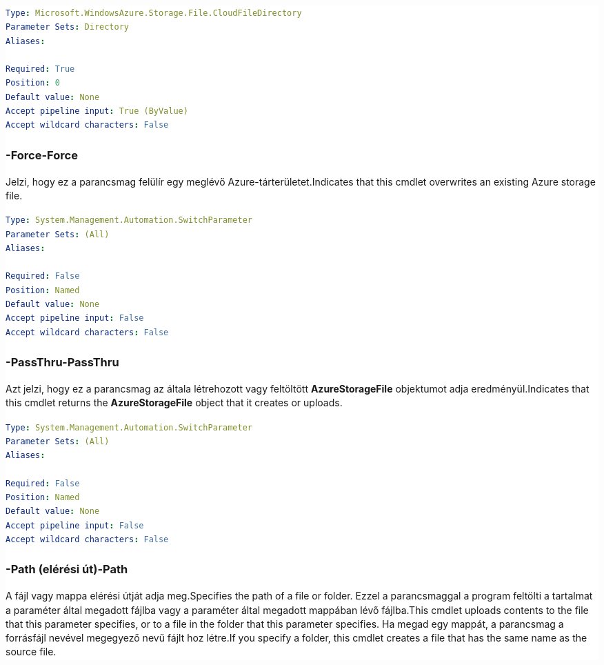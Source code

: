 ```yaml
Type: Microsoft.WindowsAzure.Storage.File.CloudFileDirectory
Parameter Sets: Directory
Aliases:

Required: True
Position: 0
Default value: None
Accept pipeline input: True (ByValue)
Accept wildcard characters: False
```

### <span data-ttu-id="7e114-145">-Force</span><span class="sxs-lookup"><span data-stu-id="7e114-145">-Force</span></span>
<span data-ttu-id="7e114-146">Jelzi, hogy ez a parancsmag felülír egy meglévő Azure-tárterületet.</span><span class="sxs-lookup"><span data-stu-id="7e114-146">Indicates that this cmdlet overwrites an existing Azure storage file.</span></span>

```yaml
Type: System.Management.Automation.SwitchParameter
Parameter Sets: (All)
Aliases:

Required: False
Position: Named
Default value: None
Accept pipeline input: False
Accept wildcard characters: False
```

### <span data-ttu-id="7e114-147">-PassThru</span><span class="sxs-lookup"><span data-stu-id="7e114-147">-PassThru</span></span>
<span data-ttu-id="7e114-148">Azt jelzi, hogy ez a parancsmag az általa létrehozott vagy feltöltött **AzureStorageFile** objektumot adja eredményül.</span><span class="sxs-lookup"><span data-stu-id="7e114-148">Indicates that this cmdlet returns the **AzureStorageFile** object that it creates or uploads.</span></span>

```yaml
Type: System.Management.Automation.SwitchParameter
Parameter Sets: (All)
Aliases:

Required: False
Position: Named
Default value: None
Accept pipeline input: False
Accept wildcard characters: False
```

### <span data-ttu-id="7e114-149">-Path (elérési út)</span><span class="sxs-lookup"><span data-stu-id="7e114-149">-Path</span></span>
<span data-ttu-id="7e114-150">A fájl vagy mappa elérési útját adja meg.</span><span class="sxs-lookup"><span data-stu-id="7e114-150">Specifies the path of a file or folder.</span></span>
<span data-ttu-id="7e114-151">Ezzel a parancsmaggal a program feltölti a tartalmat a paraméter által megadott fájlba vagy a paraméter által megadott mappában lévő fájlba.</span><span class="sxs-lookup"><span data-stu-id="7e114-151">This cmdlet uploads contents to the file that this parameter specifies, or to a file in the folder that this parameter specifies.</span></span>
<span data-ttu-id="7e114-152">Ha megad egy mappát, a parancsmag a forrásfájl nevével megegyező nevű fájlt hoz létre.</span><span class="sxs-lookup"><span data-stu-id="7e114-152">If you specify a folder, this cmdlet creates a file that has the same name as the source file.</span></span>